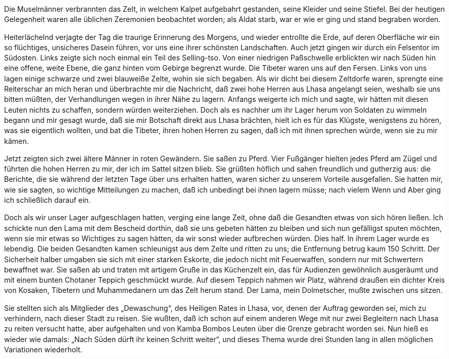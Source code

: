 Die Muselmänner verbrannten das Zelt, in welchem Kalpet aufgebahrt gestanden,
seine Kleider und seine Stiefel. Bei der heutigen Gelegenheit waren alle
üblichen Zeremonien beobachtet worden; als Aldat starb, war er wie er ging und
stand begraben worden.

Heiterlächelnd verjagte der Tag die traurige Erinnerung des Morgens, und wieder
entrollte die Erde, auf deren Oberfläche wir ein so flüchtiges, unsicheres
Dasein führen, vor uns eine ihrer schönsten Landschaften. Auch jetzt gingen wir
durch ein Felsentor im Südosten. Links zeigte sich noch einmal ein Teil des
Selling-tso. Von einer niedrigen Paßschwelle erblickten wir nach Süden hin eine
offene, weite Ebene, die ganz hinten vom Gebirge begrenzt wurde. Die Tibeter
waren uns auf den Fersen. Links von uns lagen einige schwarze und zwei blauweiße
Zelte, wohin sie sich begaben. Als wir dicht bei diesem Zeltdorfe waren,
sprengte eine Reiterschar an mich heran und überbrachte mir die Nachricht, daß
zwei hohe Herren aus Lhasa angelangt seien, weshalb sie uns bitten müßten, der
Verhandlungen wegen in ihrer Nähe zu lagern. Anfangs weigerte ich mich und
sagte, wir hätten mit diesen Leuten nichts zu schaffen, sondern würden
weiterziehen. Doch als es nachher um ihr Lager herum von Soldaten zu wimmeln
begann und mir gesagt wurde, daß sie mir Botschaft direkt aus Lhasa brächten,
hielt ich es für das Klügste, wenigstens zu hören, was sie eigentlich wollten,
und bat die Tibeter, ihren hohen Herren zu sagen, daß ich mit ihnen sprechen
würde, wenn sie zu mir kämen.

Jetzt zeigten sich zwei ältere Männer in roten Gewändern. Sie saßen zu Pferd.
Vier Fußgänger hielten jedes Pferd am Zügel und führten die hohen Herren zu mir,
der ich im Sattel sitzen blieb. Sie grüßten höflich und sahen freundlich und
gutherzig aus: die Berichte, die sie während der letzten Tage über uns erhalten
hatten, waren sicher zu unserem Vorteile ausgefallen. Sie hatten mir, wie sie
sagten, so wichtige Mitteilungen zu machen, daß ich unbedingt bei ihnen lagern
müsse; nach vielem Wenn und Aber ging ich schließlich darauf ein.

Doch als wir unser Lager aufgeschlagen hatten, verging eine lange Zeit, ohne daß
die Gesandten etwas von sich hören ließen. Ich schickte nun den Lama mit dem
Bescheid dorthin, daß sie uns gebeten hätten zu bleiben und sich nun gefälligst
sputen möchten, wenn sie mir etwas so Wichtiges zu sagen hätten, da wir sonst
wieder aufbrechen würden. Dies half. In ihrem Lager wurde es lebendig. Die
beiden Gesandten kamen schleunigst aus dem Zelte und ritten zu uns; die
Entfernung betrug kaum 150 Schritt. Der Sicherheit halber umgaben sie sich mit
einer starken Eskorte, die jedoch nicht mit Feuerwaffen, sondern nur mit
Schwertern bewaffnet war. Sie saßen ab und traten mit artigem Gruße in das
Küchenzelt ein, das für Audienzen gewöhnlich ausgeräumt und mit einem bunten
Chotaner Teppich geschmückt wurde. Auf diesem Teppich nahmen wir Platz, während
draußen ein dichter Kreis von Kosaken, Tibetern und Muhammedanern um das Zelt
herum stand. Der Lama, mein Dolmetscher, mußte zwischen uns sitzen.

Sie stellten sich als Mitglieder des „Dewaschung“, des Heiligen Rates in Lhasa,
vor, denen der Auftrag geworden sei, mich zu verhindern, nach dieser Stadt zu
reisen. Sie wußten, daß ich schon auf einem anderen Wege mit nur zwei Begleitern
nach Lhasa zu reiten versucht hatte, aber aufgehalten und von Kamba Bombos
Leuten über die Grenze gebracht worden sei. Nun hieß es wieder wie damals: „Nach
Süden dürft ihr keinen Schritt weiter“, und dieses Thema wurde drei Stunden lang
in allen möglichen Variationen wiederholt. 
